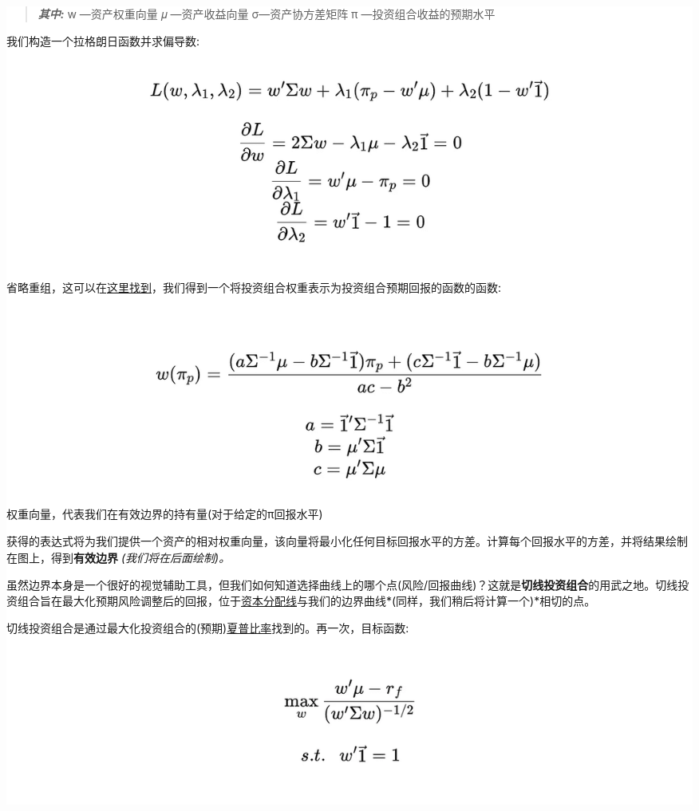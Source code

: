 > ***其中:***
> w —资产权重向量
> 𝜇 —资产收益向量
> σ—资产协方差矩阵
> π —投资组合收益的预期水平

我们构造一个拉格朗日函数并求偏导数:

![](img/bd33b6ce130708322c9d9caa137b627f.png)

省略重组，这可以在[这里找到](https://edoc.hu-berlin.de/handle/18452/14691)，我们得到一个将投资组合权重表示为投资组合预期回报的函数的函数:

![](img/1e0bb8657d25098bf70a3691a262344e.png)

权重向量，代表我们在有效边界的持有量(对于给定的π回报水平)

获得的表达式将为我们提供一个资产的相对权重向量，该向量将最小化任何目标回报水平的方差。计算每个回报水平的方差，并将结果绘制在图上，得到**有效边界** *(我们将在后面绘制)。*

虽然边界本身是一个很好的视觉辅助工具，但我们如何知道选择曲线上的哪个点(风险/回报曲线)？这就是**切线投资组合**的用武之地。切线投资组合旨在最大化预期风险调整后的回报，位于[资本分配线](https://en.wikipedia.org/wiki/Capital_allocation_line)与我们的边界曲线*(同样，我们稍后将计算一个)*相切的点。

切线投资组合是通过最大化投资组合的(预期)[夏普比率](https://www.investopedia.com/terms/s/sharperatio.asp)找到的。再一次，目标函数:

![](img/e2a815097a0676642bd550d047da6b83.png)
